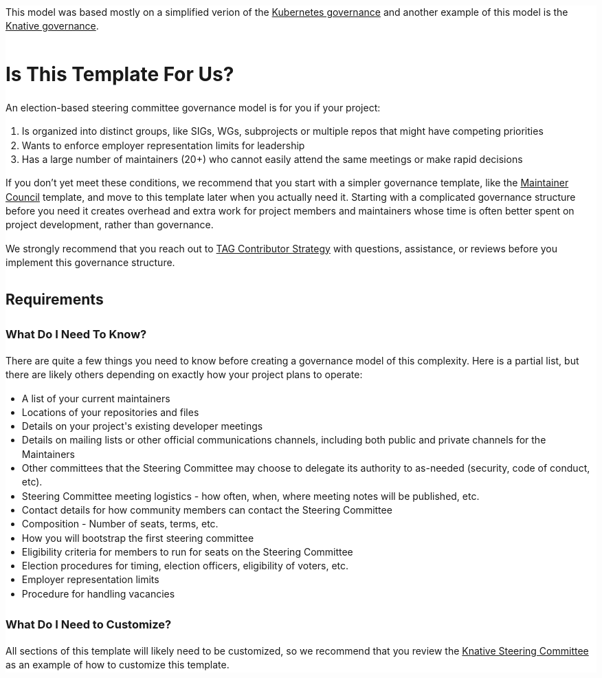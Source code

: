 This model was based mostly on a simplified verion of the [Kubernetes governance]
and another example of this model is the [Knative governance].

# Is This Template For Us?

An election-based steering committee governance model is for you if your project:

1) Is organized into distinct groups, like SIGs, WGs, subprojects or multiple repos
that might have competing priorities
2) Wants to enforce employer representation limits for leadership
3) Has a large number of maintainers (20+) who cannot easily attend the same meetings or make rapid decisions

If you don’t yet meet these conditions, we recommend that you start with a
simpler governance template, like the [Maintainer Council] template, and move
to this template later when you actually need it. Starting with a
complicated governance structure before you need it creates overhead and extra
work for project members and maintainers whose time is often better spent on
project development, rather than governance.

We strongly recommend that you reach out to [TAG Contributor Strategy] with questions,
assistance, or reviews before you implement this governance structure.

## Requirements

### What Do I Need To Know?

There are quite a few things you need to know before creating a governance model
of this complexity. Here is a partial list, but there are likely others depending
on exactly how your project plans to operate:
* A list of your current maintainers
* Locations of your repositories and files
* Details on your project's existing developer meetings
* Details on mailing lists or other official communications channels, including both public and private channels for the Maintainers
* Other committees that the Steering Committee may choose to delegate its authority to as-needed (security, code of conduct, etc).
* Steering Committee meeting logistics - how often, when, where meeting notes will be published, etc.
* Contact details for how community members can contact the Steering Committee
* Composition - Number of seats, terms, etc.
* How you will bootstrap the first steering committee
* Eligibility criteria for members to run for seats on the Steering Committee
* Election procedures for timing, election officers, eligibility of voters, etc.
* Employer representation limits
* Procedure for handling vacancies

### What Do I Need to Customize?

All sections of this template will likely need to be customized, so we recommend 
that you review the [Knative Steering Committee](https://github.com/knative/community/blob/main/STEERING-COMMITTEE.md)
as an example of how to customize this template.


[GOVERNANCE-elections.md template]: https://github.com/cncf/project-template/blob/main/GOVERNANCE-elections.md
[project-template repository]: https://github.com/cncf/project-template
[Kubernetes governance]: https://github.com/kubernetes/community/blob/master/governance.md
[Knative governance]: https://github.com/knative/community/blob/main/GOVERNANCE.md
[Maintainer Council]: https://contribute.cncf.io/maintainers/templates/governance-maintainer/
[TAG Contributor Strategy]: https://github.com/cncf/tag-contributor-strategy
[Contributor Ladder]: https://github.com/cncf/project-template/blob/main/CONTRIBUTOR_LADDER.md
[Code of Conduct]: https://github.com/cncf/project-template/blob/main/CODE_OF_CONDUCT.md
[security practices]: https://github.com/cncf/tag-security/tree/main/project-resources
[Lazy Consensus]: https://community.apache.org/committers/lazyConsensus.html
[Charters]: [/maintainers/governance/charter/]